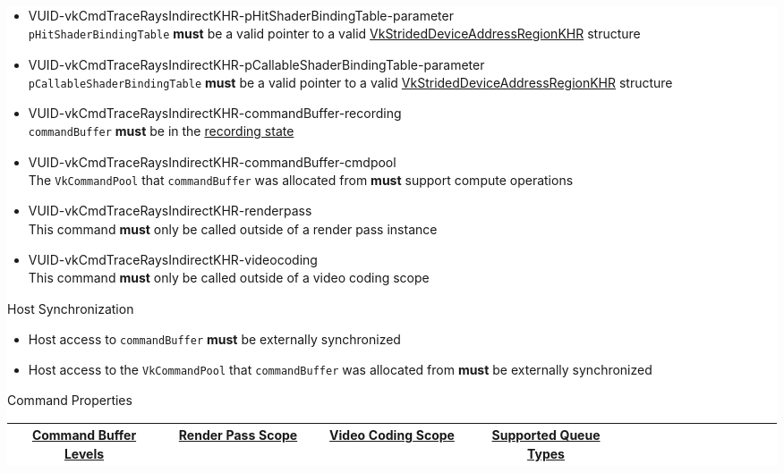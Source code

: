 - <a
  href="#VUID-vkCmdTraceRaysIndirectKHR-pHitShaderBindingTable-parameter"
  id="VUID-vkCmdTraceRaysIndirectKHR-pHitShaderBindingTable-parameter"></a>
  VUID-vkCmdTraceRaysIndirectKHR-pHitShaderBindingTable-parameter  
  `pHitShaderBindingTable` **must** be a valid pointer to a valid
  [VkStridedDeviceAddressRegionKHR](https://registry.khronos.org/vulkan/specs/1.3-extensions/man/html/VkStridedDeviceAddressRegionKHR.html)
  structure

- <a
  href="#VUID-vkCmdTraceRaysIndirectKHR-pCallableShaderBindingTable-parameter"
  id="VUID-vkCmdTraceRaysIndirectKHR-pCallableShaderBindingTable-parameter"></a>
  VUID-vkCmdTraceRaysIndirectKHR-pCallableShaderBindingTable-parameter  
  `pCallableShaderBindingTable` **must** be a valid pointer to a valid
  [VkStridedDeviceAddressRegionKHR](https://registry.khronos.org/vulkan/specs/1.3-extensions/man/html/VkStridedDeviceAddressRegionKHR.html)
  structure

- <a href="#VUID-vkCmdTraceRaysIndirectKHR-commandBuffer-recording"
  id="VUID-vkCmdTraceRaysIndirectKHR-commandBuffer-recording"></a>
  VUID-vkCmdTraceRaysIndirectKHR-commandBuffer-recording  
  `commandBuffer` **must** be in the [recording
  state](#commandbuffers-lifecycle)

- <a href="#VUID-vkCmdTraceRaysIndirectKHR-commandBuffer-cmdpool"
  id="VUID-vkCmdTraceRaysIndirectKHR-commandBuffer-cmdpool"></a>
  VUID-vkCmdTraceRaysIndirectKHR-commandBuffer-cmdpool  
  The `VkCommandPool` that `commandBuffer` was allocated from **must**
  support compute operations

- <a href="#VUID-vkCmdTraceRaysIndirectKHR-renderpass"
  id="VUID-vkCmdTraceRaysIndirectKHR-renderpass"></a>
  VUID-vkCmdTraceRaysIndirectKHR-renderpass  
  This command **must** only be called outside of a render pass instance

- <a href="#VUID-vkCmdTraceRaysIndirectKHR-videocoding"
  id="VUID-vkCmdTraceRaysIndirectKHR-videocoding"></a>
  VUID-vkCmdTraceRaysIndirectKHR-videocoding  
  This command **must** only be called outside of a video coding scope

Host Synchronization

- Host access to `commandBuffer` **must** be externally synchronized

- Host access to the `VkCommandPool` that `commandBuffer` was allocated
  from **must** be externally synchronized

Command Properties

<table class="tableblock frame-all grid-all stretch">
<colgroup>
<col style="width: 20%" />
<col style="width: 20%" />
<col style="width: 20%" />
<col style="width: 20%" />
<col style="width: 20%" />
</colgroup>
<thead>
<tr>
<th class="tableblock halign-left valign-top"><a
href="#VkCommandBufferLevel">Command Buffer Levels</a></th>
<th class="tableblock halign-left valign-top"><a
href="#vkCmdBeginRenderPass">Render Pass Scope</a></th>
<th class="tableblock halign-left valign-top"><a
href="#vkCmdBeginVideoCodingKHR">Video Coding Scope</a></th>
<th class="tableblock halign-left valign-top"><a
href="#VkQueueFlagBits">Supported Queue Types</a></th>
<th class="tableblock halign-left valign-top"><a